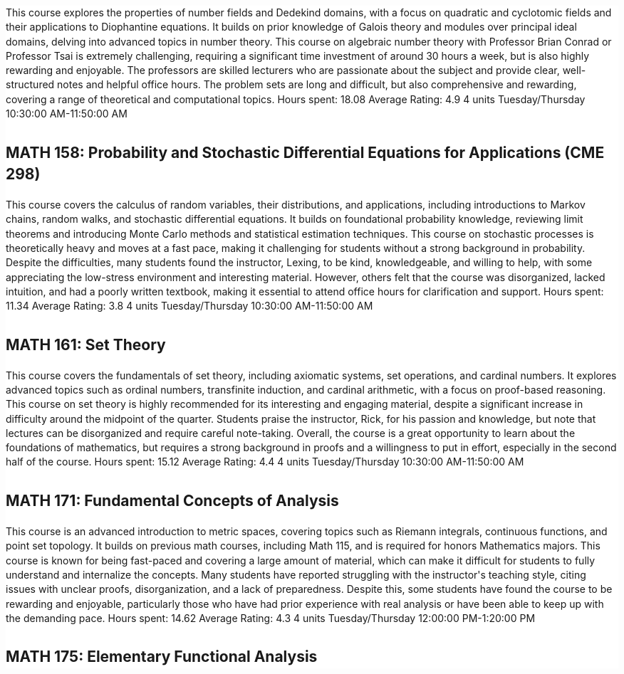 This course explores the properties of number fields and Dedekind domains, with a focus on quadratic and cyclotomic fields and their applications to Diophantine equations. It builds on prior knowledge of Galois theory and modules over principal ideal domains, delving into advanced topics in number theory.
This course on algebraic number theory with Professor Brian Conrad or Professor Tsai is extremely challenging, requiring a significant time investment of around 30 hours a week, but is also highly rewarding and enjoyable. The professors are skilled lecturers who are passionate about the subject and provide clear, well-structured notes and helpful office hours. The problem sets are long and difficult, but also comprehensive and rewarding, covering a range of theoretical and computational topics.
Hours spent: 18.08
Average Rating: 4.9
4 units
Tuesday/Thursday 10:30:00 AM-11:50:00 AM
## MATH 158: Probability and Stochastic Differential Equations for Applications (CME 298)
This course covers the calculus of random variables, their distributions, and applications, including introductions to Markov chains, random walks, and stochastic differential equations. It builds on foundational probability knowledge, reviewing limit theorems and introducing Monte Carlo methods and statistical estimation techniques.
This course on stochastic processes is theoretically heavy and moves at a fast pace, making it challenging for students without a strong background in probability. Despite the difficulties, many students found the instructor, Lexing, to be kind, knowledgeable, and willing to help, with some appreciating the low-stress environment and interesting material. However, others felt that the course was disorganized, lacked intuition, and had a poorly written textbook, making it essential to attend office hours for clarification and support.
Hours spent: 11.34
Average Rating: 3.8
4 units
Tuesday/Thursday 10:30:00 AM-11:50:00 AM
## MATH 161: Set Theory
This course covers the fundamentals of set theory, including axiomatic systems, set operations, and cardinal numbers. It explores advanced topics such as ordinal numbers, transfinite induction, and cardinal arithmetic, with a focus on proof-based reasoning.
This course on set theory is highly recommended for its interesting and engaging material, despite a significant increase in difficulty around the midpoint of the quarter. Students praise the instructor, Rick, for his passion and knowledge, but note that lectures can be disorganized and require careful note-taking. Overall, the course is a great opportunity to learn about the foundations of mathematics, but requires a strong background in proofs and a willingness to put in effort, especially in the second half of the course.
Hours spent: 15.12
Average Rating: 4.4
4 units
Tuesday/Thursday 10:30:00 AM-11:50:00 AM
## MATH 171: Fundamental Concepts of Analysis
This course is an advanced introduction to metric spaces, covering topics such as Riemann integrals, continuous functions, and point set topology. It builds on previous math courses, including Math 115, and is required for honors Mathematics majors.
This course is known for being fast-paced and covering a large amount of material, which can make it difficult for students to fully understand and internalize the concepts. Many students have reported struggling with the instructor's teaching style, citing issues with unclear proofs, disorganization, and a lack of preparedness. Despite this, some students have found the course to be rewarding and enjoyable, particularly those who have had prior experience with real analysis or have been able to keep up with the demanding pace.
Hours spent: 14.62
Average Rating: 4.3
4 units
Tuesday/Thursday 12:00:00 PM-1:20:00 PM
## MATH 175: Elementary Functional Analysis